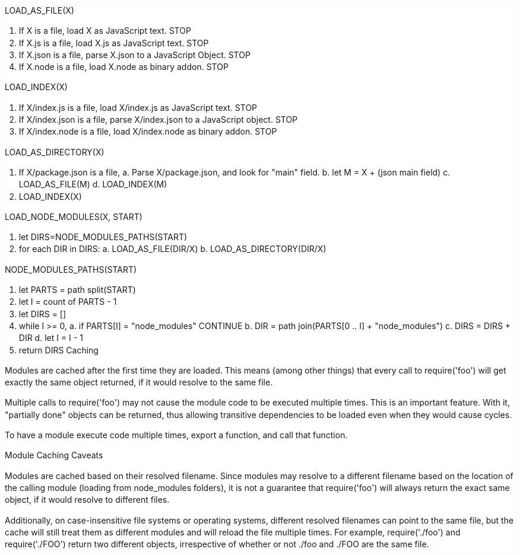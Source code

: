 LOAD_AS_FILE(X)
1. If X is a file, load X as JavaScript text.  STOP
2. If X.js is a file, load X.js as JavaScript text.  STOP
3. If X.json is a file, parse X.json to a JavaScript Object.  STOP
4. If X.node is a file, load X.node as binary addon.  STOP

LOAD_INDEX(X)
1. If X/index.js is a file, load X/index.js as JavaScript text.  STOP
2. If X/index.json is a file, parse X/index.json to a JavaScript object. STOP
3. If X/index.node is a file, load X/index.node as binary addon.  STOP

LOAD_AS_DIRECTORY(X)
1. If X/package.json is a file,
   a. Parse X/package.json, and look for "main" field.
   b. let M = X + (json main field)
   c. LOAD_AS_FILE(M)
   d. LOAD_INDEX(M)
2. LOAD_INDEX(X)

LOAD_NODE_MODULES(X, START)
1. let DIRS=NODE_MODULES_PATHS(START)
2. for each DIR in DIRS:
   a. LOAD_AS_FILE(DIR/X)
   b. LOAD_AS_DIRECTORY(DIR/X)

NODE_MODULES_PATHS(START)
1. let PARTS = path split(START)
2. let I = count of PARTS - 1
3. let DIRS = []
4. while I >= 0,
   a. if PARTS[I] = "node_modules" CONTINUE
   b. DIR = path join(PARTS[0 .. I] + "node_modules")
   c. DIRS = DIRS + DIR
   d. let I = I - 1
5. return DIRS
Caching

Modules are cached after the first time they are loaded. This means (among other things) that every call to require('foo') will get exactly the same object returned, if it would resolve to the same file.

Multiple calls to require('foo') may not cause the module code to be executed multiple times. This is an important feature. With it, "partially done" objects can be returned, thus allowing transitive dependencies to be loaded even when they would cause cycles.

To have a module execute code multiple times, export a function, and call that function.

Module Caching Caveats

Modules are cached based on their resolved filename. Since modules may resolve to a different filename based on the location of the calling module (loading from node_modules folders), it is not a guarantee that require('foo') will always return the exact same object, if it would resolve to different files.

Additionally, on case-insensitive file systems or operating systems, different resolved filenames can point to the same file, but the cache will still treat them as different modules and will reload the file multiple times. For example, require('./foo') and require('./FOO') return two different objects, irrespective of whether or not ./foo and ./FOO are the same file.
